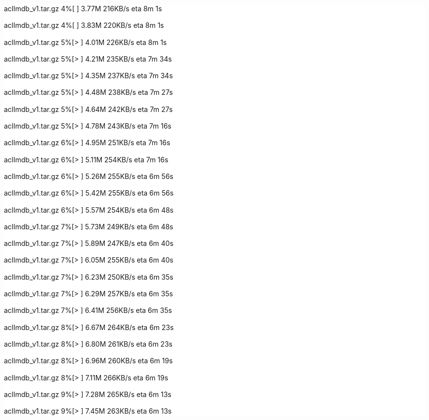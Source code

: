 aclImdb_v1.tar.gz     4%[                    ]   3.77M   216KB/s    eta 8m 1s  

    
aclImdb_v1.tar.gz     4%[                    ]   3.83M   220KB/s    eta 8m 1s  

    
aclImdb_v1.tar.gz     5%[>                   ]   4.01M   226KB/s    eta 8m 1s  

    
aclImdb_v1.tar.gz     5%[>                   ]   4.21M   235KB/s    eta 7m 34s 

    
aclImdb_v1.tar.gz     5%[>                   ]   4.35M   237KB/s    eta 7m 34s 

    
aclImdb_v1.tar.gz     5%[>                   ]   4.48M   238KB/s    eta 7m 27s 

    
aclImdb_v1.tar.gz     5%[>                   ]   4.64M   242KB/s    eta 7m 27s 

    
aclImdb_v1.tar.gz     5%[>                   ]   4.78M   243KB/s    eta 7m 16s 

    
aclImdb_v1.tar.gz     6%[>                   ]   4.95M   251KB/s    eta 7m 16s 

    
aclImdb_v1.tar.gz     6%[>                   ]   5.11M   254KB/s    eta 7m 16s 

    
aclImdb_v1.tar.gz     6%[>                   ]   5.26M   255KB/s    eta 6m 56s 

    
aclImdb_v1.tar.gz     6%[>                   ]   5.42M   255KB/s    eta 6m 56s 

    
aclImdb_v1.tar.gz     6%[>                   ]   5.57M   254KB/s    eta 6m 48s 

    
aclImdb_v1.tar.gz     7%[>                   ]   5.73M   249KB/s    eta 6m 48s 

    
aclImdb_v1.tar.gz     7%[>                   ]   5.89M   247KB/s    eta 6m 40s 

    
aclImdb_v1.tar.gz     7%[>                   ]   6.05M   255KB/s    eta 6m 40s 

    
aclImdb_v1.tar.gz     7%[>                   ]   6.23M   250KB/s    eta 6m 35s 

    
aclImdb_v1.tar.gz     7%[>                   ]   6.29M   257KB/s    eta 6m 35s 

    
aclImdb_v1.tar.gz     7%[>                   ]   6.41M   256KB/s    eta 6m 35s 

    
aclImdb_v1.tar.gz     8%[>                   ]   6.67M   264KB/s    eta 6m 23s 

    
aclImdb_v1.tar.gz     8%[>                   ]   6.80M   261KB/s    eta 6m 23s 

    
aclImdb_v1.tar.gz     8%[>                   ]   6.96M   260KB/s    eta 6m 19s 

    
aclImdb_v1.tar.gz     8%[>                   ]   7.11M   266KB/s    eta 6m 19s 

    
aclImdb_v1.tar.gz     9%[>                   ]   7.28M   265KB/s    eta 6m 13s 

    
aclImdb_v1.tar.gz     9%[>                   ]   7.45M   263KB/s    eta 6m 13s 
